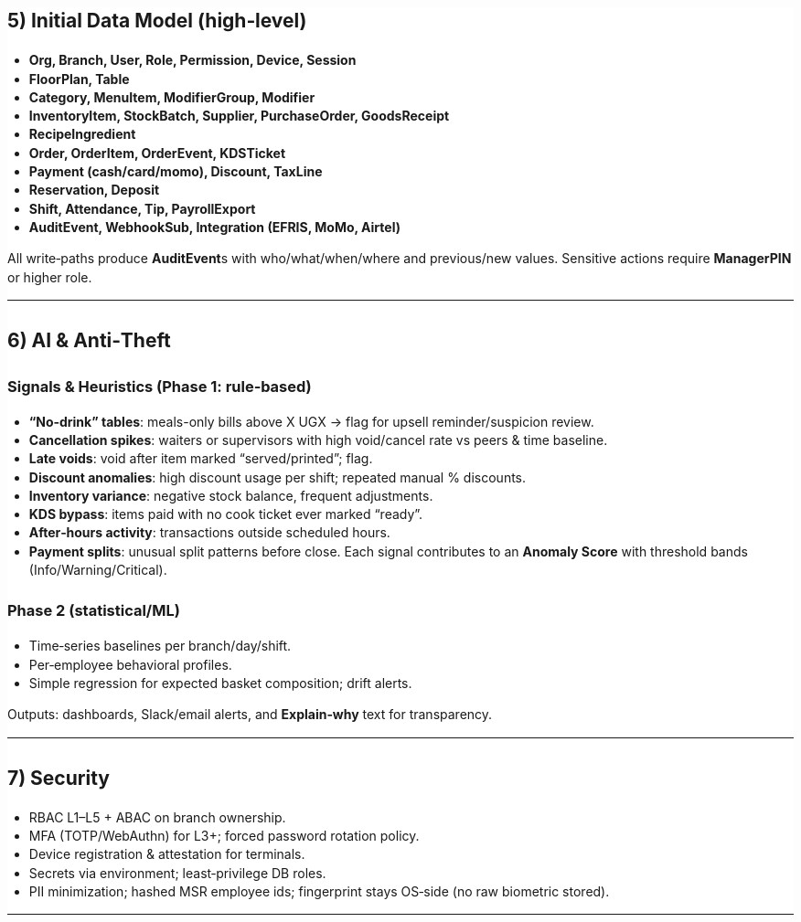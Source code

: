 ## 5) Initial Data Model (high‑level)

- **Org, Branch, User, Role, Permission, Device, Session**
- **FloorPlan, Table**
- **Category, MenuItem, ModifierGroup, Modifier**
- **InventoryItem, StockBatch, Supplier, PurchaseOrder, GoodsReceipt**
- **RecipeIngredient**
- **Order, OrderItem, OrderEvent, KDSTicket**
- **Payment (cash/card/momo), Discount, TaxLine**
- **Reservation, Deposit**
- **Shift, Attendance, Tip, PayrollExport**
- **AuditEvent, WebhookSub, Integration (EFRIS, MoMo, Airtel)**

All write‑paths produce **AuditEvent**s with who/what/when/where and previous/new values. Sensitive actions require **ManagerPIN** or higher role.

---

## 6) AI & Anti‑Theft

### Signals & Heuristics (Phase 1: rule‑based)
- **“No‑drink” tables**: meals-only bills above X UGX → flag for upsell reminder/suspicion review.
- **Cancellation spikes**: waiters or supervisors with high void/cancel rate vs peers & time baseline.
- **Late voids**: void after item marked “served/printed”; flag.
- **Discount anomalies**: high discount usage per shift; repeated manual % discounts.
- **Inventory variance**: negative stock balance, frequent adjustments.
- **KDS bypass**: items paid with no cook ticket ever marked “ready”.
- **After‑hours activity**: transactions outside scheduled hours.
- **Payment splits**: unusual split patterns before close.
Each signal contributes to an **Anomaly Score** with threshold bands (Info/Warning/Critical).

### Phase 2 (statistical/ML)
- Time‑series baselines per branch/day/shift.
- Per‑employee behavioral profiles.
- Simple regression for expected basket composition; drift alerts.

Outputs: dashboards, Slack/email alerts, and **Explain‑why** text for transparency.

---

## 7) Security

- RBAC L1–L5 + ABAC on branch ownership.
- MFA (TOTP/WebAuthn) for L3+; forced password rotation policy.
- Device registration & attestation for terminals.
- Secrets via environment; least‑privilege DB roles.
- PII minimization; hashed MSR employee ids; fingerprint stays OS‑side (no raw biometric stored).

---
